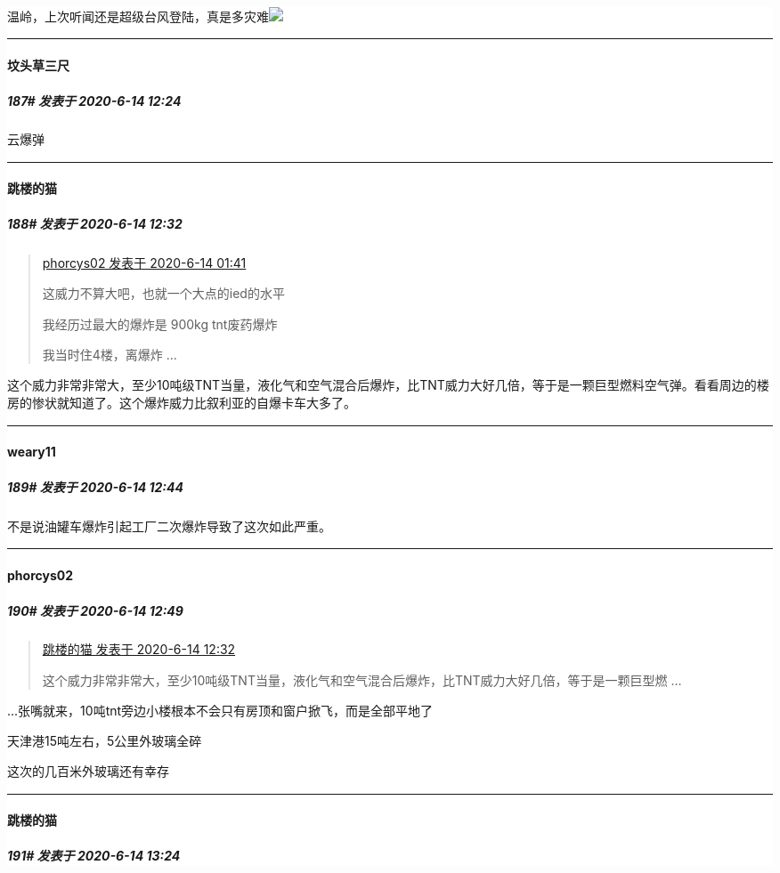 温岭，上次听闻还是超级台风登陆，真是多灾难<img src="https://static.saraba1st.com/image/smiley/face2017/001.png" referrerpolicy="no-referrer">


-----

####  坟头草三尺  
##### 187#       发表于 2020-6-14 12:24


云爆弹


-----

####  跳楼的猫  
##### 188#       发表于 2020-6-14 12:32


<blockquote><a href="httphttps://bbs.saraba1st.com/2b/forum.php?mod=redirect&amp;goto=findpost&amp;pid=47796010&amp;ptid=1941491" target="_blank">phorcys02 发表于 2020-6-14 01:41</a>

这威力不算大吧，也就一个大点的ied的水平

我经历过最大的爆炸是 900kg tnt废药爆炸

我当时住4楼，离爆炸 ...</blockquote>
这个威力非常非常大，至少10吨级TNT当量，液化气和空气混合后爆炸，比TNT威力大好几倍，等于是一颗巨型燃料空气弹。看看周边的楼房的惨状就知道了。这个爆炸威力比叙利亚的自爆卡车大多了。


-----

####  weary11  
##### 189#       发表于 2020-6-14 12:44


不是说油罐车爆炸引起工厂二次爆炸导致了这次如此严重。


-----

####  phorcys02  
##### 190#       发表于 2020-6-14 12:49


<blockquote><a href="httphttps://bbs.saraba1st.com/2b/forum.php?mod=redirect&amp;goto=findpost&amp;pid=47799348&amp;ptid=1941491" target="_blank">跳楼的猫 发表于 2020-6-14 12:32</a>

这个威力非常非常大，至少10吨级TNT当量，液化气和空气混合后爆炸，比TNT威力大好几倍，等于是一颗巨型燃 ...</blockquote>
...张嘴就来，10吨tnt旁边小楼根本不会只有房顶和窗户掀飞，而是全部平地了

天津港15吨左右，5公里外玻璃全碎

这次的几百米外玻璃还有幸存


-----

####  跳楼的猫  
##### 191#       发表于 2020-6-14 13:24
